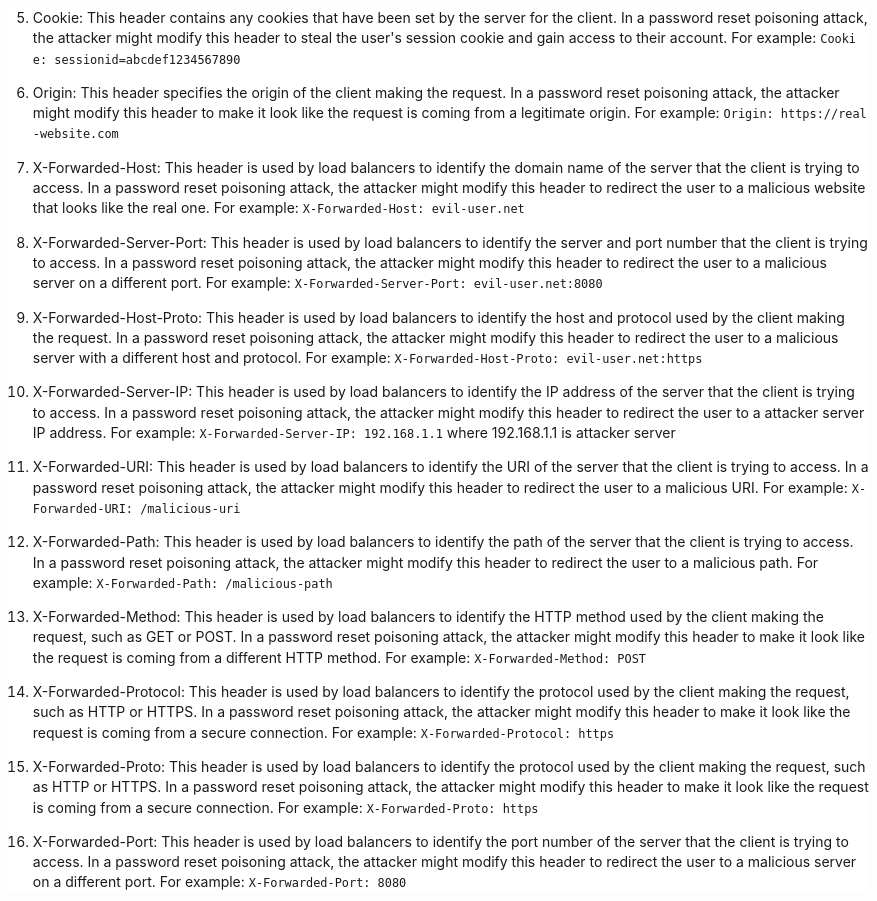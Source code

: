 5. Cookie: This header contains any cookies that have been set by the server for the client. In a password reset poisoning attack, the attacker might modify this header to steal the user's session cookie and gain access to their account. For example: `Cookie: sessionid=abcdef1234567890`

6. Origin: This header specifies the origin of the client making the request. In a password reset poisoning attack, the attacker might modify this header to make it look like the request is coming from a legitimate origin. For example: `Origin: https://real-website.com`

7. X-Forwarded-Host: This header is used by load balancers to identify the domain name of the server that the client is trying to access. In a password reset poisoning attack, the attacker might modify this header to redirect the user to a malicious website that looks like the real one. For example: `X-Forwarded-Host: evil-user.net`

8. X-Forwarded-Server-Port: This header is used by load balancers to identify the server and port number that the client is trying to access. In a password reset poisoning attack, the attacker might modify this header to redirect the user to a malicious server on a different port. For example: `X-Forwarded-Server-Port: evil-user.net:8080`


9. X-Forwarded-Host-Proto: This header is used by load balancers to identify the host and protocol used by the client making the request. In a password reset poisoning attack, the attacker might modify this header to redirect the user to a malicious server with a different host and protocol. For example: `X-Forwarded-Host-Proto: evil-user.net:https`

10. X-Forwarded-Server-IP: This header is used by load balancers to identify the IP address of the server that the client is trying to access. In a password reset poisoning attack, the attacker might modify this header to redirect the user to a attacker server IP address. For example: `X-Forwarded-Server-IP: 192.168.1.1` where 192.168.1.1 is attacker server 


11. X-Forwarded-URI: This header is used by load balancers to identify the URI of the server that the client is trying to access. In a password reset poisoning attack, the attacker might modify this header to redirect the user to a malicious URI. For example: `X-Forwarded-URI: /malicious-uri`

12. X-Forwarded-Path: This header is used by load balancers to identify the path of the server that the client is trying to access. In a password reset poisoning attack, the attacker might modify this header to redirect the user to a malicious path. For example: `X-Forwarded-Path: /malicious-path`

13. X-Forwarded-Method: This header is used by load balancers to identify the HTTP method used by the client making the request, such as GET or POST. In a password reset poisoning attack, the attacker might modify this header to make it look like the request is coming from a different HTTP method. For example: `X-Forwarded-Method: POST`

14. X-Forwarded-Protocol: This header is used by load balancers to identify the protocol used by the client making the request, such as HTTP or HTTPS. In a password reset poisoning attack, the attacker might modify this header to make it look like the request is coming from a secure connection. For example: `X-Forwarded-Protocol: https`

15. X-Forwarded-Proto: This header is used by load balancers to identify the protocol used by the client making the request, such as HTTP or HTTPS. In a password reset poisoning attack, the attacker might modify this header to make it look like the request is coming from a secure connection. For example: `X-Forwarded-Proto: https`
 
16. X-Forwarded-Port: This header is used by load balancers to identify the port number of the server that the client is trying to access. In a password reset poisoning attack, the attacker might modify this header to redirect the user to a malicious server on a different port. For example: `X-Forwarded-Port: 8080`
